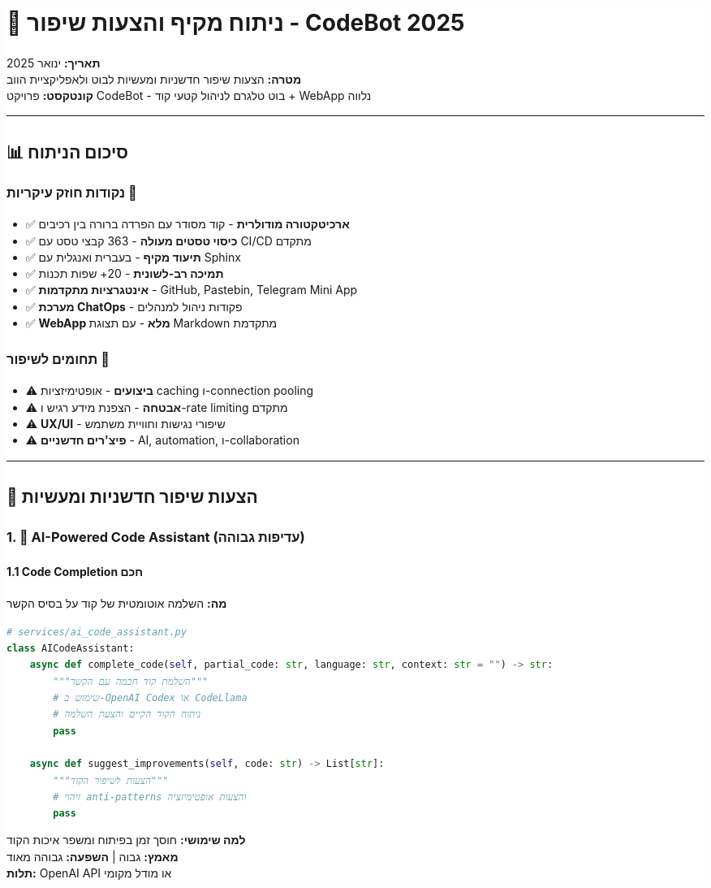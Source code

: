 # 🚀 ניתוח מקיף והצעות שיפור - CodeBot 2025

**תאריך:** ינואר 2025  
**מטרה:** הצעות שיפור חדשניות ומעשיות לבוט ולאפליקציית הווב  
**קונטקסט:** פרויקט CodeBot - בוט טלגרם לניהול קטעי קוד + WebApp נלווה

---

## 📊 סיכום הניתוח

### נקודות חוזק עיקריות 💪
- ✅ **ארכיטקטורה מודולרית** - קוד מסודר עם הפרדה ברורה בין רכיבים
- ✅ **כיסוי טסטים מעולה** - 363 קבצי טסט עם CI/CD מתקדם
- ✅ **תיעוד מקיף** - בעברית ואנגלית עם Sphinx
- ✅ **תמיכה רב-לשונית** - 20+ שפות תכנות
- ✅ **אינטגרציות מתקדמות** - GitHub, Pastebin, Telegram Mini App
- ✅ **מערכת ChatOps** - פקודות ניהול למנהלים
- ✅ **WebApp מלא** - עם תצוגת Markdown מתקדמת

### תחומים לשיפור 🎯
- ⚠️ **ביצועים** - אופטימיזציות caching ו-connection pooling
- ⚠️ **אבטחה** - הצפנת מידע רגיש ו-rate limiting מתקדם
- ⚠️ **UX/UI** - שיפורי נגישות וחוויית משתמש
- ⚠️ **פיצ'רים חדשניים** - AI, automation, ו-collaboration

---

## 🎯 הצעות שיפור חדשניות ומעשיות

### 1. 🤖 AI-Powered Code Assistant (עדיפות גבוהה)

#### 1.1 Code Completion חכם
**מה:** השלמה אוטומטית של קוד על בסיס הקשר
```python
# services/ai_code_assistant.py
class AICodeAssistant:
    async def complete_code(self, partial_code: str, language: str, context: str = "") -> str:
        """השלמת קוד חכמה עם הקשר"""
        # שימוש ב-OpenAI Codex או CodeLlama
        # ניתוח הקוד הקיים והצעת השלמה
        pass
    
    async def suggest_improvements(self, code: str) -> List[str]:
        """הצעות לשיפור הקוד"""
        # זיהוי anti-patterns והצעות אופטימיזציה
        pass
```

**למה שימושי:** חוסך זמן בפיתוח ומשפר איכות הקוד  
**מאמץ:** גבוה | **השפעה:** גבוהה מאוד  
**תלות:** OpenAI API או מודל מקומי
